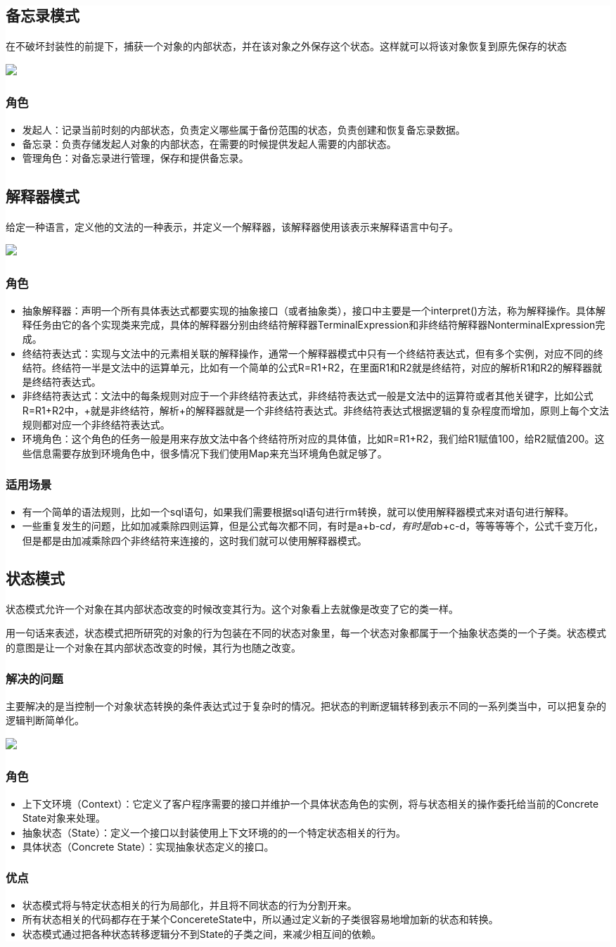 ## 备忘录模式 ##
在不破坏封装性的前提下，捕获一个对象的内部状态，并在该对象之外保存这个状态。这样就可以将该对象恢复到原先保存的状态

![](http://my.csdn.net/uploads/201206/27/1340804147_2145.jpg)

### 角色 ###
- 发起人：记录当前时刻的内部状态，负责定义哪些属于备份范围的状态，负责创建和恢复备忘录数据。
- 备忘录：负责存储发起人对象的内部状态，在需要的时候提供发起人需要的内部状态。
- 管理角色：对备忘录进行管理，保存和提供备忘录。

## 解释器模式 ##
给定一种语言，定义他的文法的一种表示，并定义一个解释器，该解释器使用该表示来解释语言中句子。

![](http://my.csdn.net/uploads/201206/15/1339734799_8167.jpg)

### 角色 ###
- 抽象解释器：声明一个所有具体表达式都要实现的抽象接口（或者抽象类），接口中主要是一个interpret()方法，称为解释操作。具体解释任务由它的各个实现类来完成，具体的解释器分别由终结符解释器TerminalExpression和非终结符解释器NonterminalExpression完成。
- 终结符表达式：实现与文法中的元素相关联的解释操作，通常一个解释器模式中只有一个终结符表达式，但有多个实例，对应不同的终结符。终结符一半是文法中的运算单元，比如有一个简单的公式R=R1+R2，在里面R1和R2就是终结符，对应的解析R1和R2的解释器就是终结符表达式。                                
- 非终结符表达式：文法中的每条规则对应于一个非终结符表达式，非终结符表达式一般是文法中的运算符或者其他关键字，比如公式R=R1+R2中，+就是非终结符，解析+的解释器就是一个非终结符表达式。非终结符表达式根据逻辑的复杂程度而增加，原则上每个文法规则都对应一个非终结符表达式。
- 环境角色：这个角色的任务一般是用来存放文法中各个终结符所对应的具体值，比如R=R1+R2，我们给R1赋值100，给R2赋值200。这些信息需要存放到环境角色中，很多情况下我们使用Map来充当环境角色就足够了。

### 适用场景 ###
- 有一个简单的语法规则，比如一个sql语句，如果我们需要根据sql语句进行rm转换，就可以使用解释器模式来对语句进行解释。
- 一些重复发生的问题，比如加减乘除四则运算，但是公式每次都不同，有时是a+b-c*d，有时是a*b+c-d，等等等等个，公式千变万化，但是都是由加减乘除四个非终结符来连接的，这时我们就可以使用解释器模式。

## 状态模式 ##
状态模式允许一个对象在其内部状态改变的时候改变其行为。这个对象看上去就像是改变了它的类一样。

用一句话来表述，状态模式把所研究的对象的行为包装在不同的状态对象里，每一个状态对象都属于一个抽象状态类的一个子类。状态模式的意图是让一个对象在其内部状态改变的时候，其行为也随之改变。

### 解决的问题 ###
主要解决的是当控制一个对象状态转换的条件表达式过于复杂时的情况。把状态的判断逻辑转移到表示不同的一系列类当中，可以把复杂的逻辑判断简单化。

![](http://pic002.cnblogs.com/images/2012/155937/2012071613421365.png)

### 角色 ###
- 上下文环境（Context）：它定义了客户程序需要的接口并维护一个具体状态角色的实例，将与状态相关的操作委托给当前的Concrete State对象来处理。
- 抽象状态（State）：定义一个接口以封装使用上下文环境的的一个特定状态相关的行为。
- 具体状态（Concrete State）：实现抽象状态定义的接口。

### 优点 ###
- 状态模式将与特定状态相关的行为局部化，并且将不同状态的行为分割开来。
- 所有状态相关的代码都存在于某个ConcereteState中，所以通过定义新的子类很容易地增加新的状态和转换。
- 状态模式通过把各种状态转移逻辑分不到State的子类之间，来减少相互间的依赖。
